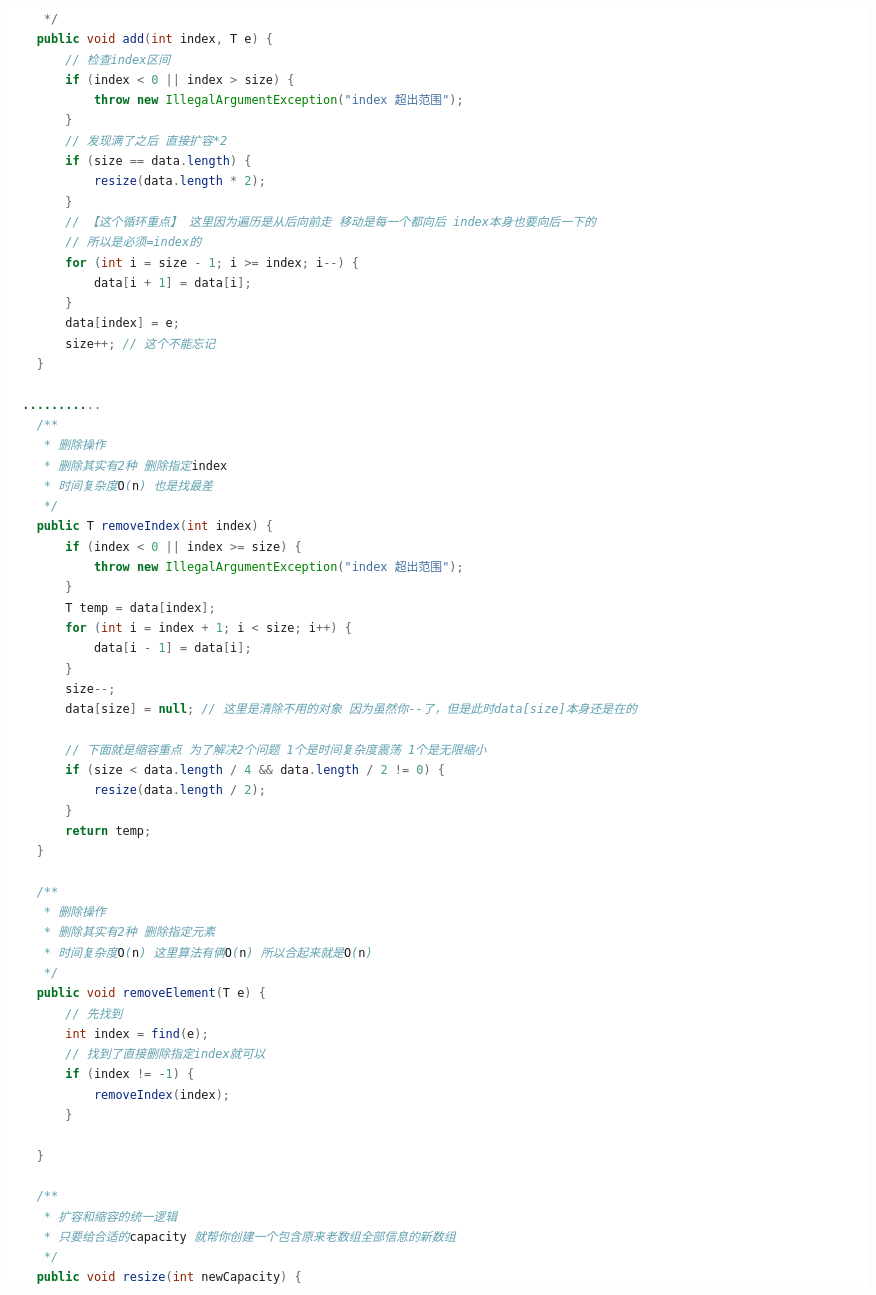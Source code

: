 ```java
     */
    public void add(int index, T e) {
        // 检查index区间
        if (index < 0 || index > size) {
            throw new IllegalArgumentException("index 超出范围");
        }
        // 发现满了之后 直接扩容*2
        if (size == data.length) {
            resize(data.length * 2);
        }
        // 【这个循环重点】 这里因为遍历是从后向前走 移动是每一个都向后 index本身也要向后一下的
        // 所以是必须=index的
        for (int i = size - 1; i >= index; i--) {
            data[i + 1] = data[i];
        }
        data[index] = e;
        size++; // 这个不能忘记
    }

  ...........
    /**
     * 删除操作
     * 删除其实有2种 删除指定index
     * 时间复杂度O(n) 也是找最差
     */
    public T removeIndex(int index) {
        if (index < 0 || index >= size) {
            throw new IllegalArgumentException("index 超出范围");
        }
        T temp = data[index];
        for (int i = index + 1; i < size; i++) {
            data[i - 1] = data[i];
        }
        size--;
        data[size] = null; // 这里是清除不用的对象 因为虽然你--了，但是此时data[size]本身还是在的

        // 下面就是缩容重点 为了解决2个问题 1个是时间复杂度震荡 1个是无限缩小
        if (size < data.length / 4 && data.length / 2 != 0) {
            resize(data.length / 2);
        }
        return temp;
    }

    /**
     * 删除操作
     * 删除其实有2种 删除指定元素
     * 时间复杂度O(n) 这里算法有俩O(n) 所以合起来就是O(n)
     */
    public void removeElement(T e) {
        // 先找到
        int index = find(e);
        // 找到了直接删除指定index就可以
        if (index != -1) {
            removeIndex(index);
        }

    }

    /**
     * 扩容和缩容的统一逻辑
     * 只要给合适的capacity 就帮你创建一个包含原来老数组全部信息的新数组
     */
    public void resize(int newCapacity) {
```